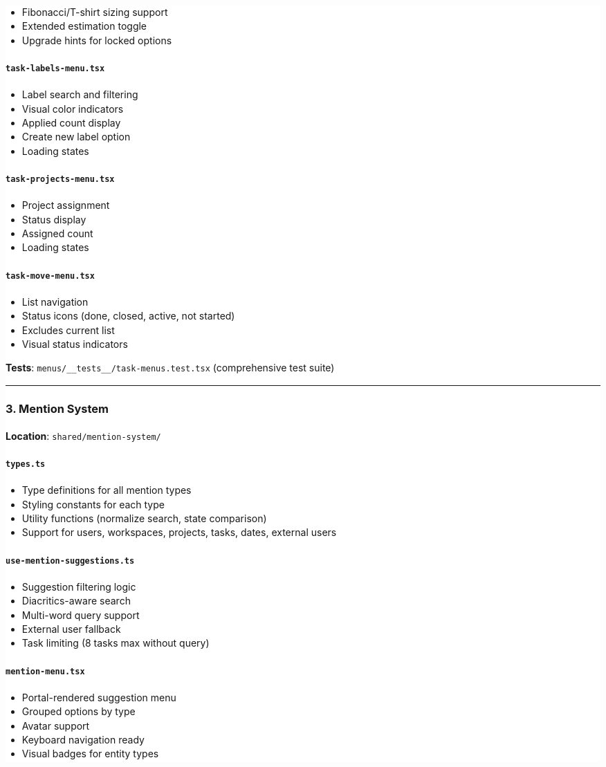 - Fibonacci/T-shirt sizing support
- Extended estimation toggle
- Upgrade hints for locked options

#### `task-labels-menu.tsx`

- Label search and filtering
- Visual color indicators
- Applied count display
- Create new label option
- Loading states

#### `task-projects-menu.tsx`

- Project assignment
- Status display
- Assigned count
- Loading states

#### `task-move-menu.tsx`

- List navigation
- Status icons (done, closed, active, not started)
- Excludes current list
- Visual status indicators

**Tests**: `menus/__tests__/task-menus.test.tsx` (comprehensive test suite)

---

### 3. Mention System

**Location**: `shared/mention-system/`

#### `types.ts`

- Type definitions for all mention types
- Styling constants for each type
- Utility functions (normalize search, state comparison)
- Support for users, workspaces, projects, tasks, dates, external users

#### `use-mention-suggestions.ts`

- Suggestion filtering logic
- Diacritics-aware search
- Multi-word query support
- External user fallback
- Task limiting (8 tasks max without query)

#### `mention-menu.tsx`

- Portal-rendered suggestion menu
- Grouped options by type
- Avatar support
- Keyboard navigation ready
- Visual badges for entity types

